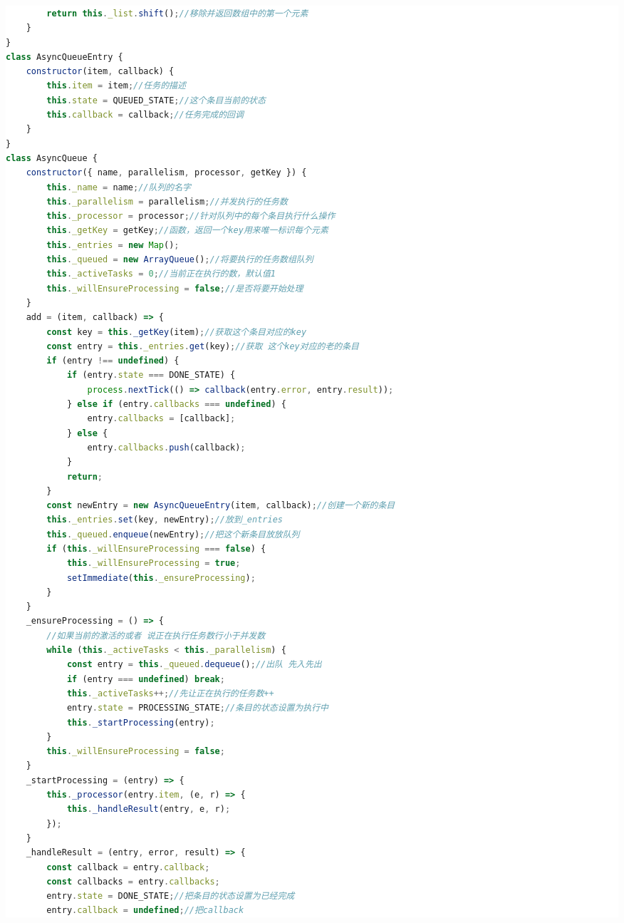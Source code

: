 ```js
        return this._list.shift();//移除并返回数组中的第一个元素
    }
}
class AsyncQueueEntry {
    constructor(item, callback) {
        this.item = item;//任务的描述
        this.state = QUEUED_STATE;//这个条目当前的状态
        this.callback = callback;//任务完成的回调
    }
}
class AsyncQueue {
    constructor({ name, parallelism, processor, getKey }) {
        this._name = name;//队列的名字
        this._parallelism = parallelism;//并发执行的任务数
        this._processor = processor;//针对队列中的每个条目执行什么操作
        this._getKey = getKey;//函数，返回一个key用来唯一标识每个元素
        this._entries = new Map();
        this._queued = new ArrayQueue();//将要执行的任务数组队列 
        this._activeTasks = 0;//当前正在执行的数，默认值1
        this._willEnsureProcessing = false;//是否将要开始处理
    }
    add = (item, callback) => {
        const key = this._getKey(item);//获取这个条目对应的key
        const entry = this._entries.get(key);//获取 这个key对应的老的条目
        if (entry !== undefined) {
            if (entry.state === DONE_STATE) {
                process.nextTick(() => callback(entry.error, entry.result));
            } else if (entry.callbacks === undefined) {
                entry.callbacks = [callback];
            } else {
                entry.callbacks.push(callback);
            }
            return;
        }
        const newEntry = new AsyncQueueEntry(item, callback);//创建一个新的条目
        this._entries.set(key, newEntry);//放到_entries
        this._queued.enqueue(newEntry);//把这个新条目放放队列
        if (this._willEnsureProcessing === false) {
            this._willEnsureProcessing = true;
            setImmediate(this._ensureProcessing);
        }
    }
    _ensureProcessing = () => {
        //如果当前的激活的或者 说正在执行任务数行小于并发数
        while (this._activeTasks < this._parallelism) {
            const entry = this._queued.dequeue();//出队 先入先出
            if (entry === undefined) break;
            this._activeTasks++;//先让正在执行的任务数++
            entry.state = PROCESSING_STATE;//条目的状态设置为执行中
            this._startProcessing(entry);
        }
        this._willEnsureProcessing = false;
    }
    _startProcessing = (entry) => {
        this._processor(entry.item, (e, r) => {
            this._handleResult(entry, e, r);
        });
    }
    _handleResult = (entry, error, result) => {
        const callback = entry.callback;
        const callbacks = entry.callbacks;
        entry.state = DONE_STATE;//把条目的状态设置为已经完成
        entry.callback = undefined;//把callback
```